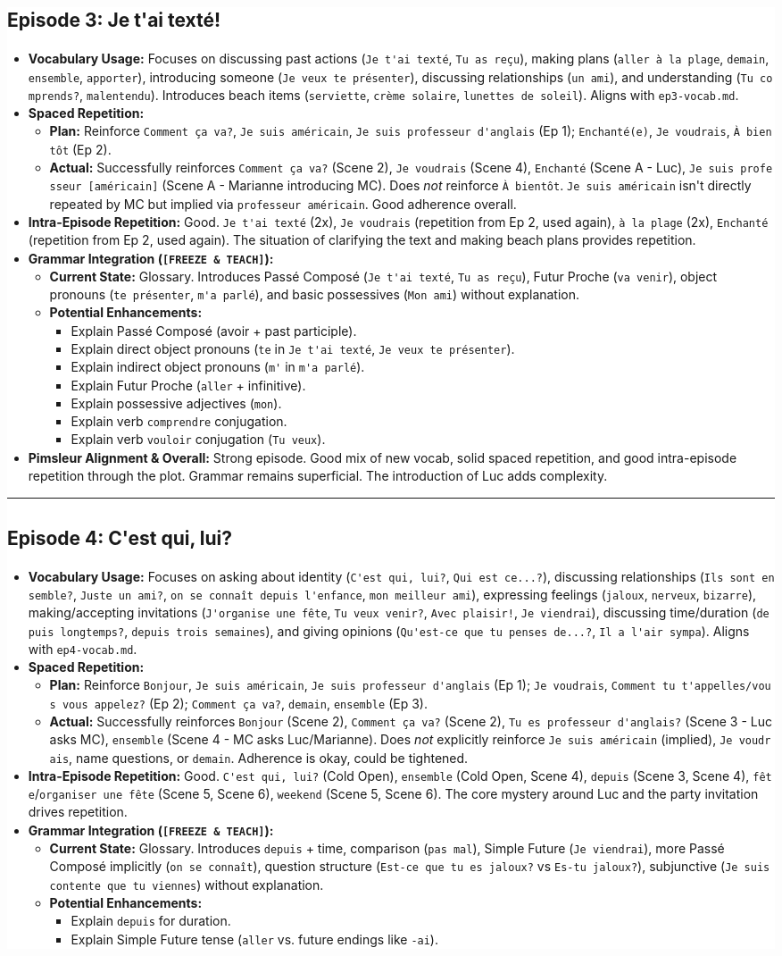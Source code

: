 
## Episode 3: Je t'ai texté!

*   **Vocabulary Usage:** Focuses on discussing past actions (`Je t'ai texté`, `Tu as reçu`), making plans (`aller à la plage`, `demain`, `ensemble`, `apporter`), introducing someone (`Je veux te présenter`), discussing relationships (`un ami`), and understanding (`Tu comprends?`, `malentendu`). Introduces beach items (`serviette`, `crème solaire`, `lunettes de soleil`). Aligns with `ep3-vocab.md`.
*   **Spaced Repetition:**
    *   **Plan:** Reinforce `Comment ça va?`, `Je suis américain`, `Je suis professeur d'anglais` (Ep 1); `Enchanté(e)`, `Je voudrais`, `À bientôt` (Ep 2).
    *   **Actual:** Successfully reinforces `Comment ça va?` (Scene 2), `Je voudrais` (Scene 4), `Enchanté` (Scene A - Luc), `Je suis professeur [américain]` (Scene A - Marianne introducing MC). Does *not* reinforce `À bientôt`. `Je suis américain` isn't directly repeated by MC but implied via `professeur américain`. Good adherence overall.
*   **Intra-Episode Repetition:** Good. `Je t'ai texté` (2x), `Je voudrais` (repetition from Ep 2, used again), `à la plage` (2x), `Enchanté` (repetition from Ep 2, used again). The situation of clarifying the text and making beach plans provides repetition.
*   **Grammar Integration (`[FREEZE & TEACH]`):**
    *   **Current State:** Glossary. Introduces Passé Composé (`Je t'ai texté`, `Tu as reçu`), Futur Proche (`va venir`), object pronouns (`te présenter`, `m'a parlé`), and basic possessives (`Mon ami`) without explanation.
    *   **Potential Enhancements:**
        *   Explain Passé Composé (avoir + past participle).
        *   Explain direct object pronouns (`te` in `Je t'ai texté`, `Je veux te présenter`).
        *   Explain indirect object pronouns (`m'` in `m'a parlé`).
        *   Explain Futur Proche (`aller` + infinitive).
        *   Explain possessive adjectives (`mon`).
        *   Explain verb `comprendre` conjugation.
        *   Explain verb `vouloir` conjugation (`Tu veux`).
*   **Pimsleur Alignment & Overall:** Strong episode. Good mix of new vocab, solid spaced repetition, and good intra-episode repetition through the plot. Grammar remains superficial. The introduction of Luc adds complexity.

---

## Episode 4: C'est qui, lui?

*   **Vocabulary Usage:** Focuses on asking about identity (`C'est qui, lui?`, `Qui est ce...?`), discussing relationships (`Ils sont ensemble?`, `Juste un ami?`, `on se connaît depuis l'enfance`, `mon meilleur ami`), expressing feelings (`jaloux`, `nerveux`, `bizarre`), making/accepting invitations (`J'organise une fête`, `Tu veux venir?`, `Avec plaisir!`, `Je viendrai`), discussing time/duration (`depuis longtemps?`, `depuis trois semaines`), and giving opinions (`Qu'est-ce que tu penses de...?`, `Il a l'air sympa`). Aligns with `ep4-vocab.md`.
*   **Spaced Repetition:**
    *   **Plan:** Reinforce `Bonjour`, `Je suis américain`, `Je suis professeur d'anglais` (Ep 1); `Je voudrais`, `Comment tu t'appelles/vous vous appelez?` (Ep 2); `Comment ça va?`, `demain`, `ensemble` (Ep 3).
    *   **Actual:** Successfully reinforces `Bonjour` (Scene 2), `Comment ça va?` (Scene 2), `Tu es professeur d'anglais?` (Scene 3 - Luc asks MC), `ensemble` (Scene 4 - MC asks Luc/Marianne). Does *not* explicitly reinforce `Je suis américain` (implied), `Je voudrais`, name questions, or `demain`. Adherence is okay, could be tightened.
*   **Intra-Episode Repetition:** Good. `C'est qui, lui?` (Cold Open), `ensemble` (Cold Open, Scene 4), `depuis` (Scene 3, Scene 4), `fête`/`organiser une fête` (Scene 5, Scene 6), `weekend` (Scene 5, Scene 6). The core mystery around Luc and the party invitation drives repetition.
*   **Grammar Integration (`[FREEZE & TEACH]`):**
    *   **Current State:** Glossary. Introduces `depuis` + time, comparison (`pas mal`), Simple Future (`Je viendrai`), more Passé Composé implicitly (`on se connaît`), question structure (`Est-ce que tu es jaloux?` vs `Es-tu jaloux?`), subjunctive (`Je suis contente que tu viennes`) without explanation.
    *   **Potential Enhancements:**
        *   Explain `depuis` for duration.
        *   Explain Simple Future tense (`aller` vs. future endings like `-ai`).